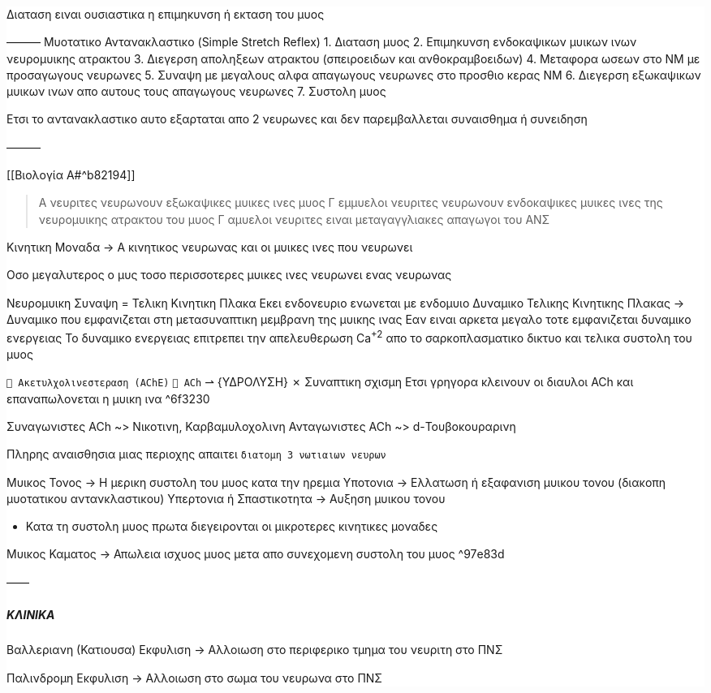 Διαταση ειναι ουσιαστικα η επιμηκυνση ή εκταση του μυος

―――
Μυοτατικο Αντανακλαστικο (Simple Stretch Reflex) 
	1. Διαταση μυος
	2. Επιμηκυνση ενδοκαψικων μυικων ινων νευρομυικης ατρακτου
	3. Διεγερση αποληξεων ατρακτου (σπειροειδων και ανθοκραμβοειδων)
	4. Μεταφορα ωσεων στο ΝΜ με προσαγωγους νευρωνες
	5. Συναψη με μεγαλους αλφα απαγωγους νευρωνες στο προσθιο κερας ΝΜ
	6. Διεγερση εξωκαψικων μυικων ινων απο αυτους τους απαγωγους νευρωνες 
	7. Συστολη μυος

Ετσι το αντανακλαστικο αυτο εξαρταται απο 2 νευρωνες και δεν παρεμβαλλεται συναισθημα ή συνειδηση

―――

[[Βιολογία Α#^b82194]]

> A νευριτες νευρωνουν εξωκαψικες μυικες ινες μυος
> Γ εμμυελοι νευριτες νευρωνουν ενδοκαψικες μυικες ινες της νευρομυικης ατρακτου του μυος
> Γ αμυελοι νευριτες ειναι μεταγαγγλιακες απαγωγοι του ΑΝΣ

Κινητικη Μοναδα -> Α κινητικος νευρωνας και οι μυικες ινες που νευρωνει

Οσο μεγαλυτερος ο μυς τοσο περισσοτερες μυικες ινες νευρωνει ενας νευρωνας

Νευρομυικη Συναψη = Τελικη Κινητικη Πλακα
	Εκει ενδονευριο ενωνεται με ενδομυιο
	Δυναμικο Τελικης Κινητικης Πλακας -> Δυναμικο που εμφανιζεται στη μετασυναπτικη μεμβρανη της μυικης ινας
		Εαν ειναι αρκετα μεγαλο τοτε εμφανιζεται δυναμικο ενεργειας
	Το δυναμικο ενεργειας επιτρεπει την απελευθερωση Ca<sup>+2</sup> απο το σαρκοπλασματικο δικτυο και τελικα συστολη του μυος

`💨 Ακετυλχολινεστεραση (AChE)`
	`🛜 ACh`  ⇀  {ΥΔΡΟΛΥΣΗ}
	✗  Συναπτικη σχισμη
	Ετσι γρηγορα κλεινουν οι διαυλοι ACh και επαναπωλονεται η μυικη ινα ^6f3230

Συναγωνιστες ACh ~> Νικοτινη, Καρβαμυλοχολινη
Ανταγωνιστες ACh ~> d-Τουβοκουραρινη

Πληρης αναισθησια μιας περιοχης απαιτει `διατομη 3 νωτιαιων νευρων`

Μυικος Τονος -> Η μερικη συστολη του μυος κατα την ηρεμια
	Υποτονια -> Ελλατωση ή εξαφανιση μυικου τονου (διακοπη μυοτατικου αντανκλαστικου)
	Υπερτονια ή Σπαστικοτητα -> Αυξηση μυικου τονου

-  Κατα τη συστολη μυος πρωτα διεγειρονται οι μικροτερες κινητικες μοναδες

Μυικος Καματος -> Απωλεια ισχυος μυος μετα απο συνεχομενη συστολη του μυος ^97e83d

――
##### ΚΛΙΝΙΚΑ

Βαλλεριανη (Κατιουσα) Εκφυλιση -> Αλλοιωση στο περιφερικο τμημα του νευριτη στο ΠΝΣ

Παλινδρομη Εκφυλιση -> Αλλοιωση στο σωμα του νευρωνα στο ΠΝΣ
